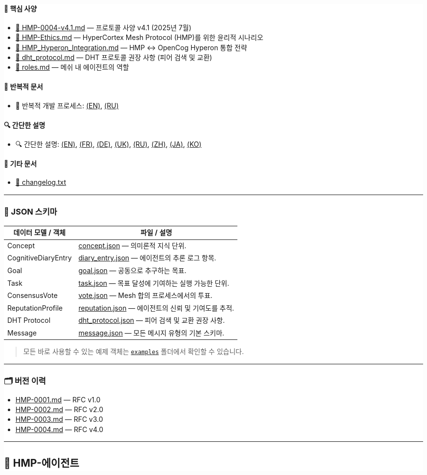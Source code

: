#### 🔖 핵심 사양
* [🔖 HMP-0004-v4.1.md](docs/HMP-0004-v4.1.md) — 프로토콜 사양 v4.1 (2025년 7월)
* [🔖 HMP-Ethics.md](docs/HMP-Ethics.md) — HyperCortex Mesh Protocol (HMP)를 위한 윤리적 시나리오
* [🔖 HMP_Hyperon_Integration.md](docs/HMP_Hyperon_Integration.md) — HMP ↔ OpenCog Hyperon 통합 전략
* [🔖 dht_protocol.md](docs/dht_protocol.md) — DHT 프로토콜 권장 사항 (피어 검색 및 교환)
* [🔖 roles.md](docs/agents/roles.md) — 메쉬 내 에이전트의 역할

#### 🧪 반복적 문서
* 🧪 반복적 개발 프로세스: [(EN)](iteration.md), [(RU)](iteration_ru.md)

#### 🔍 간단한 설명
* 🔍 간단한 설명: [(EN)](docs/HMP-Short-Description_en.md), [(FR)](docs/HMP-Short-Description_fr.md), [(DE)](docs/HMP-Short-Description_de.md), [(UK)](docs/HMP-Short-Description_uk.md), [(RU)](docs/HMP-Short-Description_ru.md), [(ZH)](docs/HMP-Short-Description_zh.md), [(JA)](docs/HMP-Short-Description_ja.md), [(KO)](docs/HMP-Short-Description_ko.md)

#### 📜 기타 문서
* [📜 changelog.txt](docs/changelog.txt)

---

### 🧩 JSON 스키마

| 데이터 모델 / 객체          | 파일 / 설명                                                                  |
|----------------------------|----------------------------------------------------------------------------|
| Concept                    | [concept.json](docs/schemas/concept.json) — 의미론적 지식 단위. |
| CognitiveDiaryEntry        | [diary_entry.json](docs/schemas/diary_entry.json) — 에이전트의 추론 로그 항목. |
| Goal                       | [goal.json](docs/schemas/goal.json) — 공동으로 추구하는 목표. |
| Task                       | [task.json](docs/schemas/task.json) — 목표 달성에 기여하는 실행 가능한 단위. |
| ConsensusVote              | [vote.json](docs/schemas/vote.json) — Mesh 합의 프로세스에서의 투표. |
| ReputationProfile          | [reputation.json](docs/schemas/reputation.json) — 에이전트의 신뢰 및 기여도를 추적. |
| DHT Protocol               | [dht_protocol.json](docs/schemas/dht_protocol.json) — 피어 검색 및 교환 권장 사항. |
| Message                    | [message.json](docs/schemas/message.json) — 모든 메시지 유형의 기본 스키마. |

> 모든 바로 사용할 수 있는 예제 객체는 [`examples`](docs/schemas/examples/) 폴더에서 확인할 수 있습니다.

---

### 🗂️ 버전 이력
* [HMP-0001.md](docs/HMP-0001.md) — RFC v1.0
* [HMP-0002.md](docs/HMP-0002.md) — RFC v2.0
* [HMP-0003.md](docs/HMP-0003.md) — RFC v3.0
* [HMP-0004.md](docs/HMP-0004.md) — RFC v4.0

---

## 🧠 HMP-에이전트
